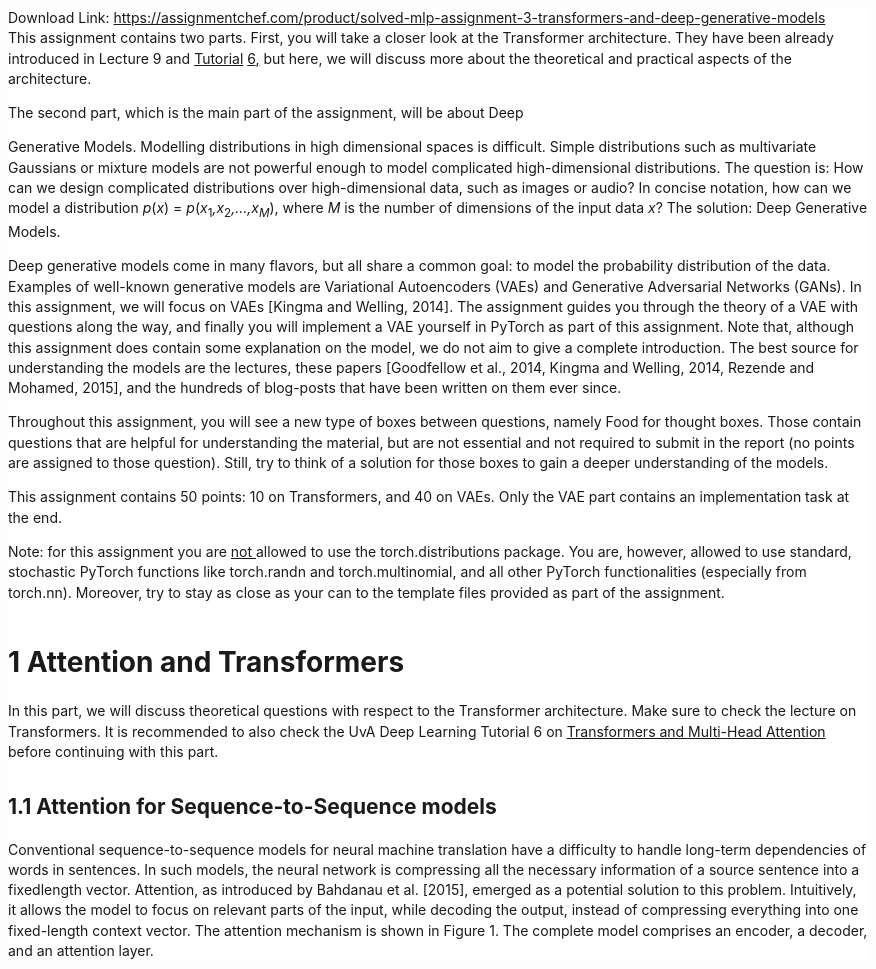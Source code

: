 Download Link: https://assignmentchef.com/product/solved-mlp-assignment-3-transformers-and-deep-generative-models
<br>
This assignment contains two parts. First, you will take a closer look at the Transformer architecture. They have been already introduced in Lecture 9 and <a href="https://uvadlc-notebooks.readthedocs.io/en/latest/tutorial_notebooks/tutorial6/Transformers_and_MHAttention.html">Tutorial</a> <a href="https://uvadlc-notebooks.readthedocs.io/en/latest/tutorial_notebooks/tutorial6/Transformers_and_MHAttention.html">6</a><a href="https://uvadlc-notebooks.readthedocs.io/en/latest/tutorial_notebooks/tutorial6/Transformers_and_MHAttention.html">,</a> but here, we will discuss more about the theoretical and practical aspects of the architecture.

The second part, which is the main part of the assignment, will be about Deep

Generative Models. Modelling distributions in high dimensional spaces is difficult. Simple distributions such as multivariate Gaussians or mixture models are not powerful enough to model complicated high-dimensional distributions. The question is: How can we design complicated distributions over high-dimensional data, such as images or audio? In concise notation, how can we model a distribution <em>p</em>(<em>x</em>) = <em>p</em>(<em>x</em><sub>1</sub><em>,x</em><sub>2</sub><em>,…,x<sub>M</sub></em>), where <em>M </em>is the number of dimensions of the input data <em>x</em>? The solution: Deep Generative Models.

Deep generative models come in many flavors, but all share a common goal: to model the probability distribution of the data. Examples of well-known generative models are Variational Autoencoders (VAEs) and Generative Adversarial Networks (GANs). In this assignment, we will focus on VAEs [Kingma and Welling, 2014]. The assignment guides you through the theory of a VAE with questions along the way, and finally you will implement a VAE yourself in PyTorch as part of this assignment. Note that, although this assignment does contain some explanation on the model, we do not aim to give a complete introduction. The best source for understanding the models are the lectures, these papers [Goodfellow et al., 2014, Kingma and Welling, 2014, Rezende and Mohamed, 2015], and the hundreds of blog-posts that have been written on them ever since.

Throughout this assignment, you will see a new type of boxes between questions, namely Food for thought boxes. Those contain questions that are helpful for understanding the material, but are not essential and not required to submit in the report (no points are assigned to those question). Still, try to think of a solution for those boxes to gain a deeper understanding of the models.

This assignment contains 50 points: 10 on Transformers, and 40 on VAEs. Only the VAE part contains an implementation task at the end.

Note: for this assignment you are <u>not </u>allowed to use the torch.distributions package. You are, however, allowed to use standard, stochastic PyTorch functions like torch.randn and torch.multinomial, and all other PyTorch functionalities (especially from torch.nn). Moreover, try to stay as close as your can to the template files provided as part of the assignment.

<h1>1           Attention and Transformers</h1>

In this part, we will discuss theoretical questions with respect to the Transformer architecture. Make sure to check the lecture on Transformers. It is recommended to also check the UvA Deep Learning Tutorial 6 on <a href="https://uvadlc-notebooks.readthedocs.io/en/latest/tutorial_notebooks/tutorial6/Transformers_and_MHAttention.html">Transformers and Multi-Head Attention </a>before continuing with this part.

<h2>1.1           Attention for Sequence-to-Sequence models</h2>

Conventional sequence-to-sequence models for neural machine translation have a difficulty to handle long-term dependencies of words in sentences. In such models, the neural network is compressing all the necessary information of a source sentence into a fixedlength vector. Attention, as introduced by Bahdanau et al. [2015], emerged as a potential solution to this problem. Intuitively, it allows the model to focus on relevant parts of the input, while decoding the output, instead of compressing everything into one fixed-length context vector. The attention mechanism is shown in Figure 1. The complete model comprises an encoder, a decoder, and an attention layer.

